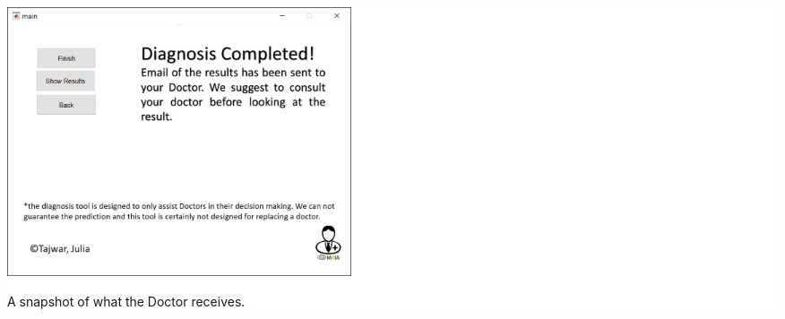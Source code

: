 <a href="#"><img src="assests/figures/results.png" height=300/></a>

A snapshot of what the Doctor receives.
